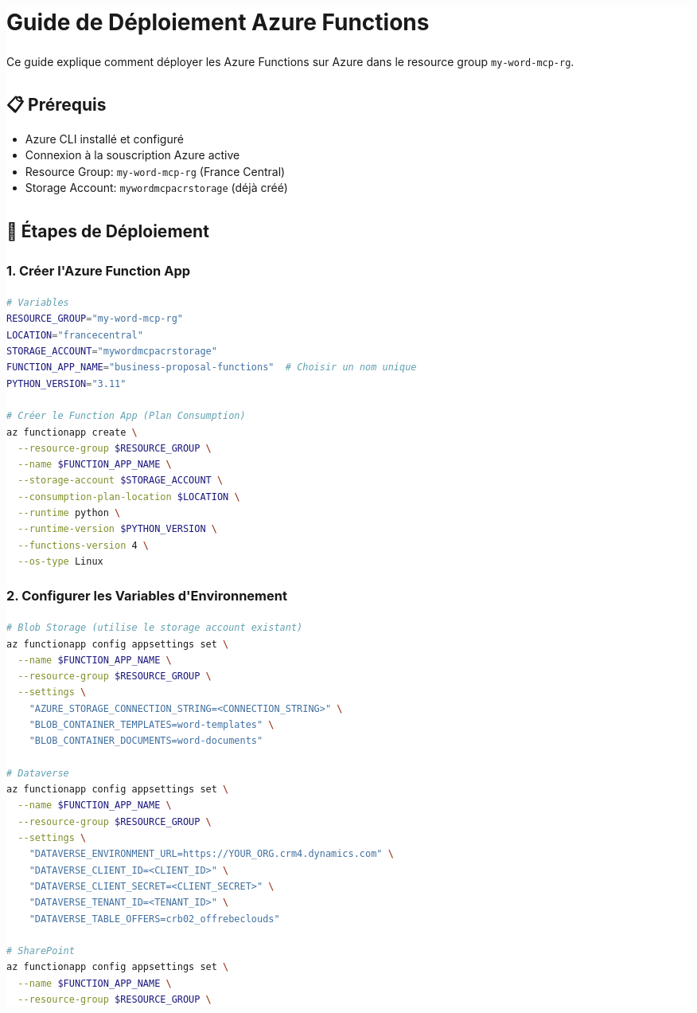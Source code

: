 # Guide de Déploiement Azure Functions

Ce guide explique comment déployer les Azure Functions sur Azure dans le resource group `my-word-mcp-rg`.

## 📋 Prérequis

- Azure CLI installé et configuré
- Connexion à la souscription Azure active
- Resource Group: `my-word-mcp-rg` (France Central)
- Storage Account: `mywordmcpacrstorage` (déjà créé)

## 🚀 Étapes de Déploiement

### 1. Créer l'Azure Function App

```bash
# Variables
RESOURCE_GROUP="my-word-mcp-rg"
LOCATION="francecentral"
STORAGE_ACCOUNT="mywordmcpacrstorage"
FUNCTION_APP_NAME="business-proposal-functions"  # Choisir un nom unique
PYTHON_VERSION="3.11"

# Créer le Function App (Plan Consumption)
az functionapp create \
  --resource-group $RESOURCE_GROUP \
  --name $FUNCTION_APP_NAME \
  --storage-account $STORAGE_ACCOUNT \
  --consumption-plan-location $LOCATION \
  --runtime python \
  --runtime-version $PYTHON_VERSION \
  --functions-version 4 \
  --os-type Linux
```

### 2. Configurer les Variables d'Environnement

```bash
# Blob Storage (utilise le storage account existant)
az functionapp config appsettings set \
  --name $FUNCTION_APP_NAME \
  --resource-group $RESOURCE_GROUP \
  --settings \
    "AZURE_STORAGE_CONNECTION_STRING=<CONNECTION_STRING>" \
    "BLOB_CONTAINER_TEMPLATES=word-templates" \
    "BLOB_CONTAINER_DOCUMENTS=word-documents"

# Dataverse
az functionapp config appsettings set \
  --name $FUNCTION_APP_NAME \
  --resource-group $RESOURCE_GROUP \
  --settings \
    "DATAVERSE_ENVIRONMENT_URL=https://YOUR_ORG.crm4.dynamics.com" \
    "DATAVERSE_CLIENT_ID=<CLIENT_ID>" \
    "DATAVERSE_CLIENT_SECRET=<CLIENT_SECRET>" \
    "DATAVERSE_TENANT_ID=<TENANT_ID>" \
    "DATAVERSE_TABLE_OFFERS=crb02_offrebeclouds"

# SharePoint
az functionapp config appsettings set \
  --name $FUNCTION_APP_NAME \
  --resource-group $RESOURCE_GROUP \
```